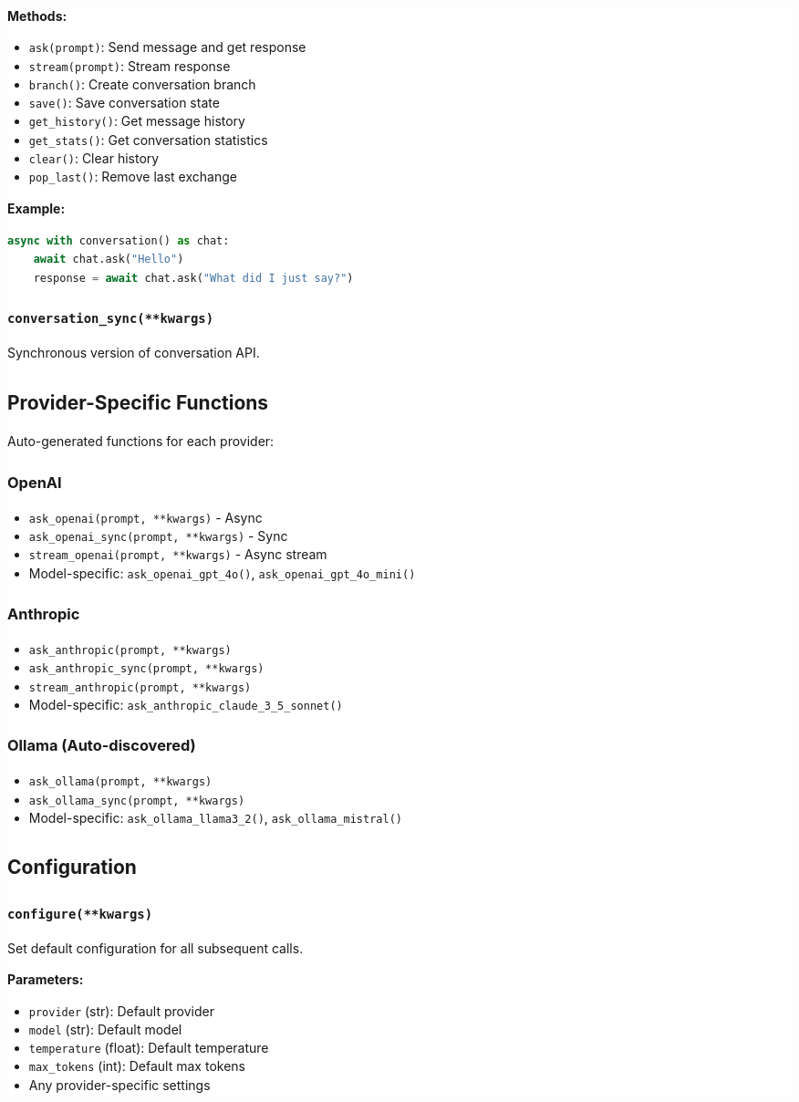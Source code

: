 **Methods:**
- `ask(prompt)`: Send message and get response
- `stream(prompt)`: Stream response
- `branch()`: Create conversation branch
- `save()`: Save conversation state
- `get_history()`: Get message history
- `get_stats()`: Get conversation statistics
- `clear()`: Clear history
- `pop_last()`: Remove last exchange

**Example:**
```python
async with conversation() as chat:
    await chat.ask("Hello")
    response = await chat.ask("What did I just say?")
```

### `conversation_sync(**kwargs)`
Synchronous version of conversation API.

## Provider-Specific Functions

Auto-generated functions for each provider:

### OpenAI
- `ask_openai(prompt, **kwargs)` - Async
- `ask_openai_sync(prompt, **kwargs)` - Sync
- `stream_openai(prompt, **kwargs)` - Async stream
- Model-specific: `ask_openai_gpt_4o()`, `ask_openai_gpt_4o_mini()`

### Anthropic
- `ask_anthropic(prompt, **kwargs)`
- `ask_anthropic_sync(prompt, **kwargs)`
- `stream_anthropic(prompt, **kwargs)`
- Model-specific: `ask_anthropic_claude_3_5_sonnet()`

### Ollama (Auto-discovered)
- `ask_ollama(prompt, **kwargs)`
- `ask_ollama_sync(prompt, **kwargs)`
- Model-specific: `ask_ollama_llama3_2()`, `ask_ollama_mistral()`

## Configuration

### `configure(**kwargs)`
Set default configuration for all subsequent calls.

**Parameters:**
- `provider` (str): Default provider
- `model` (str): Default model
- `temperature` (float): Default temperature
- `max_tokens` (int): Default max tokens
- Any provider-specific settings
